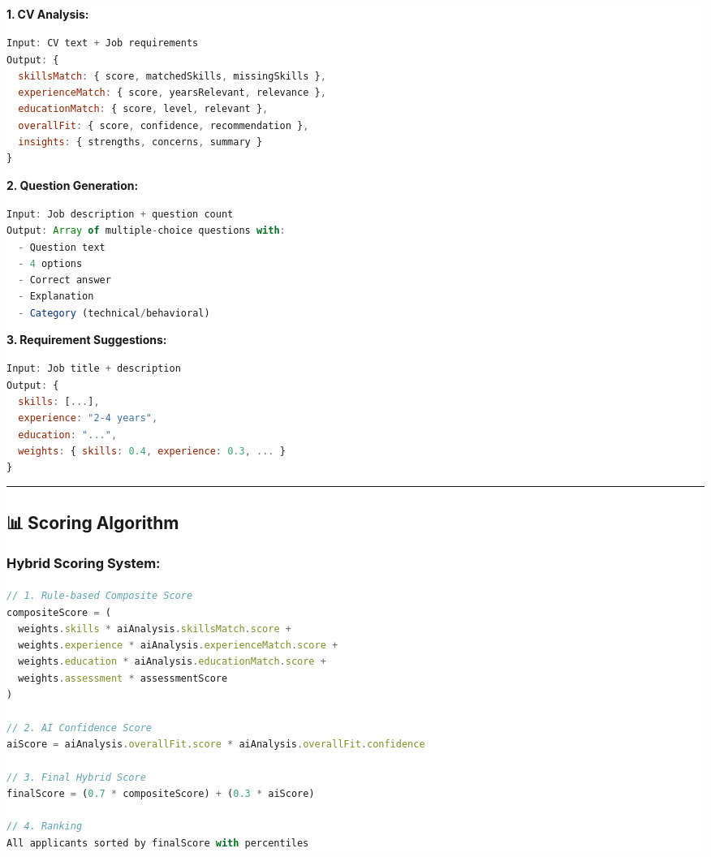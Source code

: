 **1. CV Analysis:**
```javascript
Input: CV text + Job requirements
Output: {
  skillsMatch: { score, matchedSkills, missingSkills },
  experienceMatch: { score, yearsRelevant, relevance },
  educationMatch: { score, level, relevant },
  overallFit: { score, confidence, recommendation },
  insights: { strengths, concerns, summary }
}
```

**2. Question Generation:**
```javascript
Input: Job description + question count
Output: Array of multiple-choice questions with:
  - Question text
  - 4 options
  - Correct answer
  - Explanation
  - Category (technical/behavioral)
```

**3. Requirement Suggestions:**
```javascript
Input: Job title + description
Output: {
  skills: [...],
  experience: "2-4 years",
  education: "...",
  weights: { skills: 0.4, experience: 0.3, ... }
}
```

---

## 📊 Scoring Algorithm

### **Hybrid Scoring System:**

```javascript
// 1. Rule-based Composite Score
compositeScore = (
  weights.skills * aiAnalysis.skillsMatch.score +
  weights.experience * aiAnalysis.experienceMatch.score +
  weights.education * aiAnalysis.educationMatch.score +
  weights.assessment * assessmentScore
)

// 2. AI Confidence Score
aiScore = aiAnalysis.overallFit.score * aiAnalysis.overallFit.confidence

// 3. Final Hybrid Score
finalScore = (0.7 * compositeScore) + (0.3 * aiScore)

// 4. Ranking
All applicants sorted by finalScore with percentiles
```
